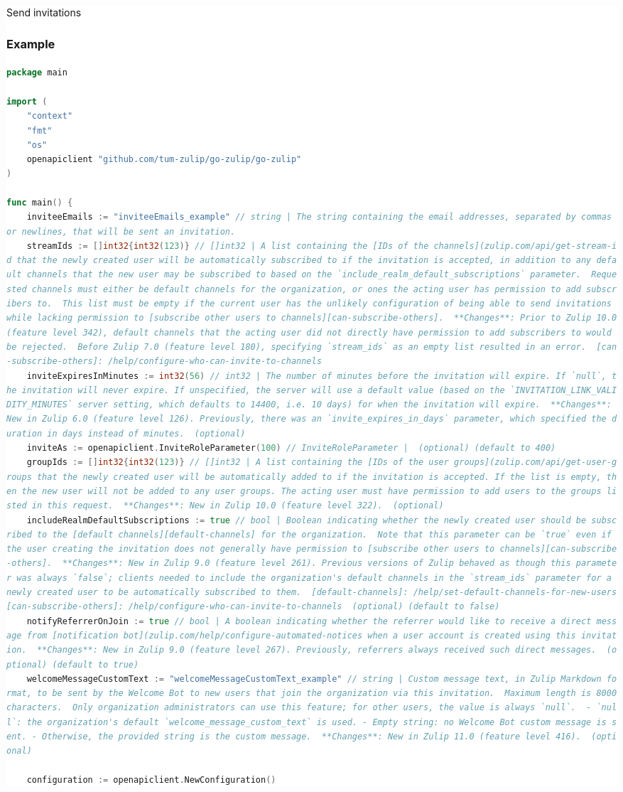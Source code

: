 Send invitations



### Example

```go
package main

import (
	"context"
	"fmt"
	"os"
	openapiclient "github.com/tum-zulip/go-zulip/go-zulip"
)

func main() {
	inviteeEmails := "inviteeEmails_example" // string | The string containing the email addresses, separated by commas or newlines, that will be sent an invitation. 
	streamIds := []int32{int32(123)} // []int32 | A list containing the [IDs of the channels](zulip.com/api/get-stream-id that the newly created user will be automatically subscribed to if the invitation is accepted, in addition to any default channels that the new user may be subscribed to based on the `include_realm_default_subscriptions` parameter.  Requested channels must either be default channels for the organization, or ones the acting user has permission to add subscribers to.  This list must be empty if the current user has the unlikely configuration of being able to send invitations while lacking permission to [subscribe other users to channels][can-subscribe-others].  **Changes**: Prior to Zulip 10.0 (feature level 342), default channels that the acting user did not directly have permission to add subscribers to would be rejected.  Before Zulip 7.0 (feature level 180), specifying `stream_ids` as an empty list resulted in an error.  [can-subscribe-others]: /help/configure-who-can-invite-to-channels 
	inviteExpiresInMinutes := int32(56) // int32 | The number of minutes before the invitation will expire. If `null`, the invitation will never expire. If unspecified, the server will use a default value (based on the `INVITATION_LINK_VALIDITY_MINUTES` server setting, which defaults to 14400, i.e. 10 days) for when the invitation will expire.  **Changes**: New in Zulip 6.0 (feature level 126). Previously, there was an `invite_expires_in_days` parameter, which specified the duration in days instead of minutes.  (optional)
	inviteAs := openapiclient.InviteRoleParameter(100) // InviteRoleParameter |  (optional) (default to 400)
	groupIds := []int32{int32(123)} // []int32 | A list containing the [IDs of the user groups](zulip.com/api/get-user-groups that the newly created user will be automatically added to if the invitation is accepted. If the list is empty, then the new user will not be added to any user groups. The acting user must have permission to add users to the groups listed in this request.  **Changes**: New in Zulip 10.0 (feature level 322).  (optional)
	includeRealmDefaultSubscriptions := true // bool | Boolean indicating whether the newly created user should be subscribed to the [default channels][default-channels] for the organization.  Note that this parameter can be `true` even if the user creating the invitation does not generally have permission to [subscribe other users to channels][can-subscribe-others].  **Changes**: New in Zulip 9.0 (feature level 261). Previous versions of Zulip behaved as though this parameter was always `false`; clients needed to include the organization's default channels in the `stream_ids` parameter for a newly created user to be automatically subscribed to them.  [default-channels]: /help/set-default-channels-for-new-users [can-subscribe-others]: /help/configure-who-can-invite-to-channels  (optional) (default to false)
	notifyReferrerOnJoin := true // bool | A boolean indicating whether the referrer would like to receive a direct message from [notification bot](zulip.com/help/configure-automated-notices when a user account is created using this invitation.  **Changes**: New in Zulip 9.0 (feature level 267). Previously, referrers always received such direct messages.  (optional) (default to true)
	welcomeMessageCustomText := "welcomeMessageCustomText_example" // string | Custom message text, in Zulip Markdown format, to be sent by the Welcome Bot to new users that join the organization via this invitation.  Maximum length is 8000 characters.  Only organization administrators can use this feature; for other users, the value is always `null`.  - `null`: the organization's default `welcome_message_custom_text` is used. - Empty string: no Welcome Bot custom message is sent. - Otherwise, the provided string is the custom message.  **Changes**: New in Zulip 11.0 (feature level 416).  (optional)

	configuration := openapiclient.NewConfiguration()
```
